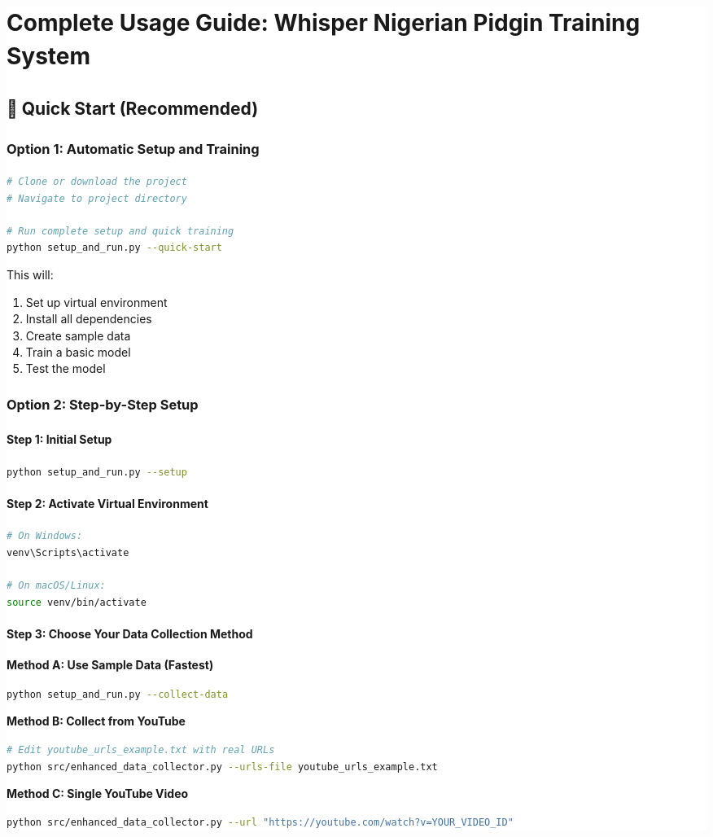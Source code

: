# Complete Usage Guide: Whisper Nigerian Pidgin Training System

## 🚀 Quick Start (Recommended)

### Option 1: Automatic Setup and Training
```bash
# Clone or download the project
# Navigate to project directory

# Run complete setup and quick training
python setup_and_run.py --quick-start
```

This will:
1. Set up virtual environment
2. Install all dependencies
3. Create sample data
4. Train a basic model
5. Test the model

### Option 2: Step-by-Step Setup

#### Step 1: Initial Setup
```bash
python setup_and_run.py --setup
```

#### Step 2: Activate Virtual Environment
```bash
# On Windows:
venv\Scripts\activate

# On macOS/Linux:
source venv/bin/activate
```

#### Step 3: Choose Your Data Collection Method

**Method A: Use Sample Data (Fastest)**
```bash
python setup_and_run.py --collect-data
```

**Method B: Collect from YouTube**
```bash
# Edit youtube_urls_example.txt with real URLs
python src/enhanced_data_collector.py --urls-file youtube_urls_example.txt
```

**Method C: Single YouTube Video**
```bash
python src/enhanced_data_collector.py --url "https://youtube.com/watch?v=YOUR_VIDEO_ID"
```
